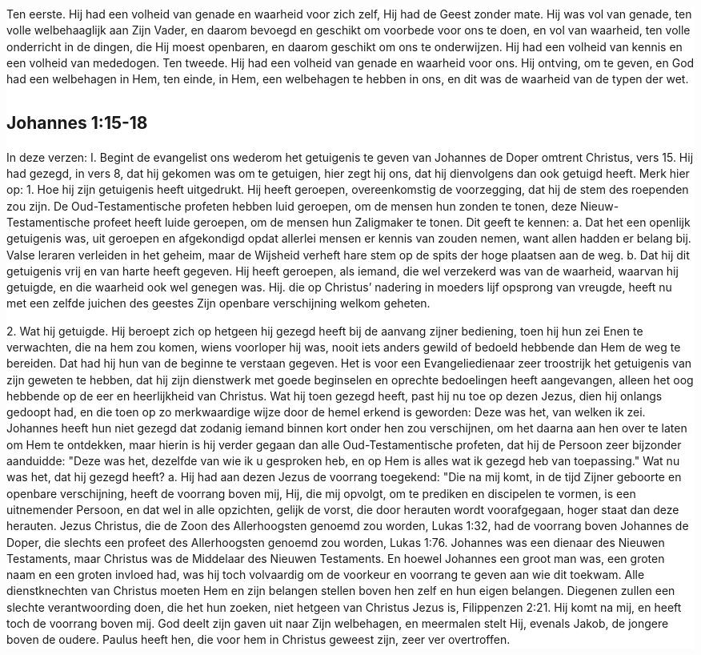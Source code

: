 Ten eerste. Hij had een volheid van genade en waarheid voor zich zelf, Hij had de Geest zonder mate. Hij was vol van genade, ten volle welbehaaglijk aan Zijn Vader, en daarom bevoegd en geschikt om voorbede voor ons te doen, en vol van waarheid, ten volle onderricht in de dingen, die Hij moest openbaren, en daarom geschikt om ons te onderwijzen. Hij had een volheid van kennis en een volheid van mededogen. 
Ten tweede. Hij had een volheid van genade en waarheid voor ons. Hij ontving, om te geven, en God had een welbehagen in Hem, ten einde, in Hem, een welbehagen te hebben in ons, en dit was de waarheid van de typen der wet. 

## Johannes 1:15-18 
In deze verzen: 
I. Begint de evangelist ons wederom het getuigenis te geven van Johannes de Doper omtrent Christus, vers 15. Hij had gezegd, in vers 8, dat hij gekomen was om te getuigen, hier zegt hij ons, dat hij dienvolgens dan ook getuigd heeft. Merk hier op:
1\. Hoe hij zijn getuigenis heeft uitgedrukt. Hij heeft geroepen, overeenkomstig de voorzegging, dat hij de stem des roependen zou zijn. De Oud-Testamentische profeten hebben luid geroepen, om de mensen hun zonden te tonen, deze Nieuw-Testamentische profeet heeft luide geroepen, om de mensen hun Zaligmaker te tonen. Dit geeft te kennen:
a. Dat het een openlijk getuigenis was, uit geroepen en afgekondigd opdat allerlei mensen er kennis van zouden nemen, want allen hadden er belang bij. Valse leraren verleiden in het geheim, maar de Wijsheid verheft hare stem op de spits der hoge plaatsen aan de weg. 
b. Dat hij dit getuigenis vrij en van harte heeft gegeven. Hij heeft geroepen, als iemand, die wel verzekerd was van de waarheid, waarvan hij getuigde, en die waarheid ook wel genegen was. Hij. die op Christus’ nadering in moeders lijf opsprong van vreugde, heeft nu met een zelfde juichen des geestes Zijn openbare verschijning welkom geheten. 

2\. Wat hij getuigde. Hij beroept zich op hetgeen hij gezegd heeft bij de aanvang zijner bediening, toen hij hun zei Enen te verwachten, die na hem zou komen, wiens voorloper hij was, nooit iets anders gewild of bedoeld hebbende dan Hem de weg te bereiden. Dat had hij hun van de beginne te verstaan gegeven. Het is voor een Evangeliedienaar zeer troostrijk het getuigenis van zijn geweten te hebben, dat hij zijn dienstwerk met goede beginselen en oprechte bedoelingen heeft aangevangen, alleen het oog hebbende op de eer en heerlijkheid van Christus. Wat hij toen gezegd heeft, past hij nu toe op dezen Jezus, dien hij onlangs gedoopt had, en die toen op zo merkwaardige wijze door de hemel erkend is geworden: Deze was het, van welken ik zei. 
Johannes heeft hun niet gezegd dat zodanig iemand binnen kort onder hen zou verschijnen, om het daarna aan hen over te laten om Hem te ontdekken, maar hierin is hij verder gegaan dan alle Oud-Testamentische profeten, dat hij de Persoon zeer bijzonder aanduidde: "Deze was het, dezelfde van wie ik u gesproken heb, en op Hem is alles wat ik gezegd heb van toepassing." Wat nu was het, dat hij gezegd heeft? a. Hij had aan dezen Jezus de voorrang toegekend: "Die na mij komt, in de tijd Zijner geboorte en openbare verschijning, heeft de voorrang boven mij, Hij, die mij opvolgt, om te prediken en discipelen te vormen, is een uitnemender Persoon, en dat wel in alle opzichten, gelijk de vorst, die door herauten wordt voorafgegaan, hoger staat dan deze herauten. Jezus Christus, die de Zoon des Allerhoogsten genoemd zou worden, Lukas 1:32, had de voorrang boven Johannes de Doper, die slechts een profeet des Allerhoogsten genoemd zou worden, Lukas 1:76. 
Johannes was een dienaar des Nieuwen Testaments, maar Christus was de Middelaar des Nieuwen Testaments. En hoewel Johannes een groot man was, een groten naam en een groten invloed had, was hij toch volvaardig om de voorkeur en voorrang te geven aan wie dit toekwam. Alle dienstknechten van Christus moeten Hem en zijn belangen stellen boven hen zelf en hun eigen belangen. Diegenen zullen een slechte verantwoording doen, die het hun zoeken, niet hetgeen van Christus Jezus is, Filippenzen 2:21. Hij komt na mij, en heeft toch de voorrang boven mij. God deelt zijn gaven uit naar Zijn welbehagen, en meermalen stelt Hij, evenals Jakob, de jongere boven de oudere. Paulus heeft hen, die voor hem in Christus geweest zijn, zeer ver overtroffen. 
